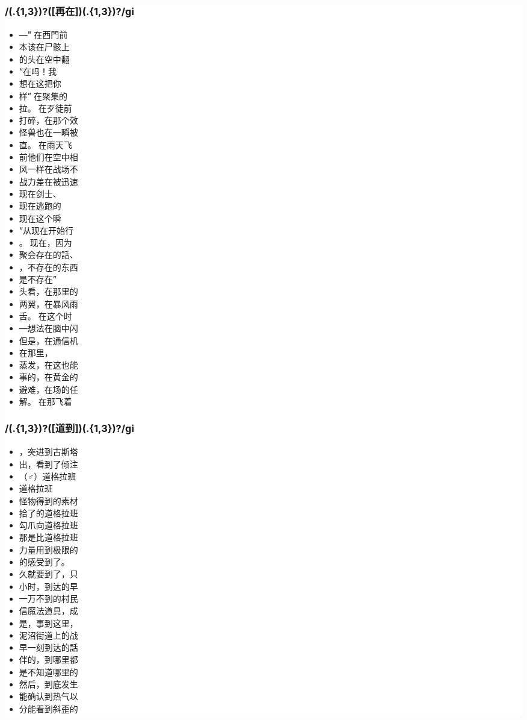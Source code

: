 ### /(.{1,3})?([再在])(.{1,3})?/gi

- —\" 在西門前
- 本该在尸骸上
- 的头在空中翻
- “在吗！我
- 想在这把你
- 样” 在聚集的
- 拉。 在歹徒前
- 打碎，在那个效
- 怪兽也在一瞬被
- 直。 在雨天飞
- 前他们在空中相
- 风一样在战场不
- 战力差在被迅速
- 现在剑士、
- 现在逃跑的
- 现在这个瞬
- “从现在开始行
- 。 现在，因为
- 聚会存在的話、
- ，不存在的东西
- 是不存在”
- 头看，在那里的
- 两翼，在暴风雨
- 舌。 在这个时
- —想法在脑中闪
- 但是，在通信机
- 在那里，
- 蒸发，在这也能
- 事的，在黄金的
- 避难，在场的任
- 解。 在那飞着

### /(.{1,3})?([道到])(.{1,3})?/gi

- ，突进到古斯塔
- 出，看到了倾注
- （♂）道格拉班
- 道格拉班
- 怪物得到的素材
- 拾了的道格拉班
- 勾爪向道格拉班
- 那是比道格拉班
- 力量用到极限的
- 的感受到了。
- 久就要到了，只
- 小时，到达的早
- 一万不到的村民
- 信魔法道具，成
- 是，事到这里，
- 泥沼街道上的战
- 早一刻到达的話
- 伴的，到哪里都
- 是不知道哪里的
- 然后，到底发生
- 能确认到热气以
- 分能看到斜歪的
